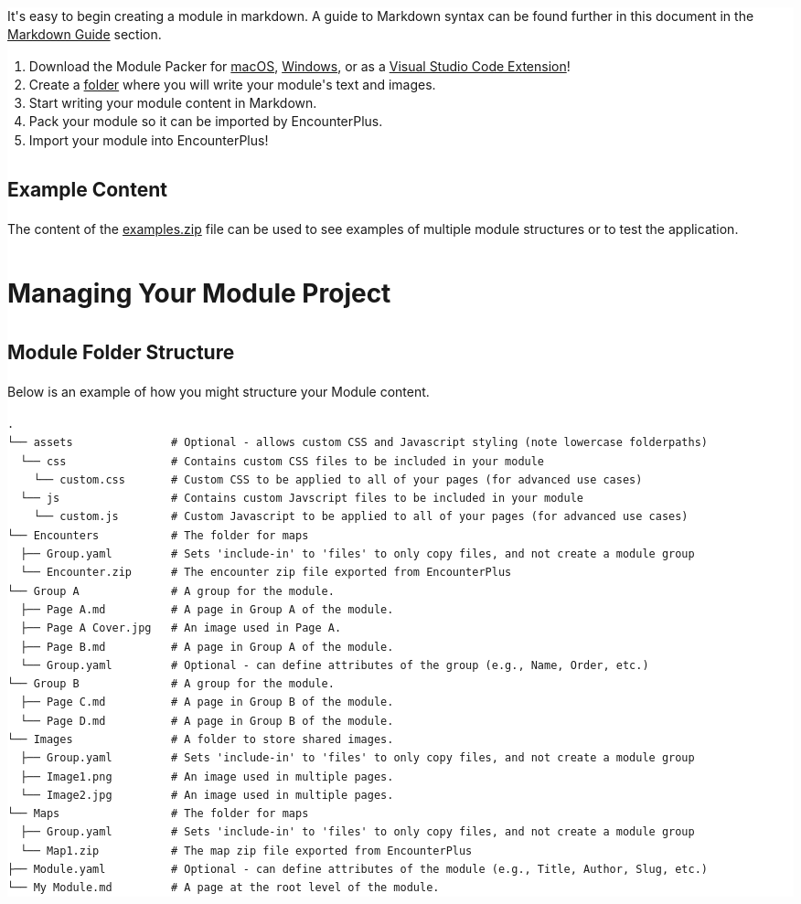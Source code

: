 It's easy to begin creating a module in markdown. A guide to Markdown syntax can be found further in this document in the [Markdown Guide](#markdown-guide) section.

1. Download the Module Packer for [macOS]((https://github.com/encounterplus/module-packer/releases/latest)), [Windows]((https://github.com/encounterplus/module-packer/releases/latest)), or as a [Visual Studio Code Extension](https://marketplace.visualstudio.com/items?itemName=JacobJohnston.encounterplus-markdown)!
2. Create a [folder](#Module-Structure) where you will write your module's text and images.
3. Start writing your module content in Markdown.
4. Pack your module so it can be imported by EncounterPlus.
5. Import your module into EncounterPlus!

## Example Content

The content of the [examples.zip](examples.zip) file can be used to see examples of multiple module structures or to test the application.

# Managing Your Module Project

## Module Folder Structure

Below is an example of how you might structure your Module content.

```
.
└── assets               # Optional - allows custom CSS and Javascript styling (note lowercase folderpaths)
  └── css                # Contains custom CSS files to be included in your module
    └── custom.css       # Custom CSS to be applied to all of your pages (for advanced use cases)
  └── js                 # Contains custom Javscript files to be included in your module
    └── custom.js        # Custom Javascript to be applied to all of your pages (for advanced use cases)
└── Encounters           # The folder for maps
  ├── Group.yaml         # Sets 'include-in' to 'files' to only copy files, and not create a module group
  └── Encounter.zip      # The encounter zip file exported from EncounterPlus
└── Group A              # A group for the module.
  ├── Page A.md          # A page in Group A of the module.
  ├── Page A Cover.jpg   # An image used in Page A.
  ├── Page B.md          # A page in Group A of the module.
  └── Group.yaml         # Optional - can define attributes of the group (e.g., Name, Order, etc.)
└── Group B              # A group for the module.
  ├── Page C.md          # A page in Group B of the module.
  └── Page D.md          # A page in Group B of the module.
└── Images               # A folder to store shared images.
  ├── Group.yaml         # Sets 'include-in' to 'files' to only copy files, and not create a module group
  ├── Image1.png         # An image used in multiple pages.
  └── Image2.jpg         # An image used in multiple pages.
└── Maps                 # The folder for maps
  ├── Group.yaml         # Sets 'include-in' to 'files' to only copy files, and not create a module group
  └── Map1.zip           # The map zip file exported from EncounterPlus
├── Module.yaml          # Optional - can define attributes of the module (e.g., Title, Author, Slug, etc.)
└── My Module.md         # A page at the root level of the module.
```
